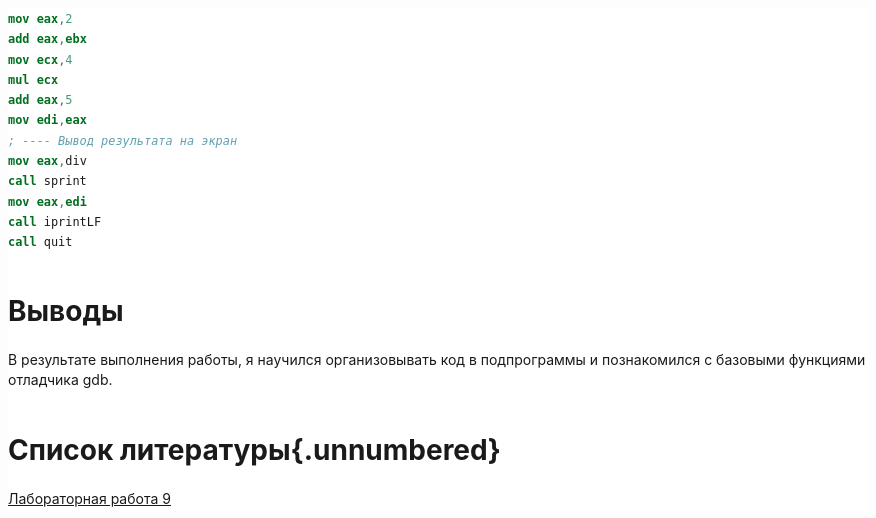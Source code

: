 ```nasm
mov eax,2
add eax,ebx
mov ecx,4
mul ecx
add eax,5
mov edi,eax
; ---- Вывод результата на экран
mov eax,div
call sprint
mov eax,edi
call iprintLF
call quit
```




# Выводы

В результате выполнения работы, я научился организовывать код в подпрограммы и познакомился с базовыми функциями отладчика gdb.

# Список литературы{.unnumbered}

[Лабораторная работа 9](https://esystem.rudn.ru/pluginfile.php/2089551/mod_resource/content/0/%D0%9B%D0%B0%D0%B1%D0%BE%D1%80%D0%B0%D1%82%D0%BE%D1%80%D0%BD%D0%B0%D1%8F%20%D1%80%D0%B0%D0%B1%D0%BE%D1%82%D0%B0%20%E2%84%969.%20%D0%9F%D0%BE%D0%BD%D1%8F%D1%82%D0%B8%D0%B5%20%D0%BF%D0%BE%D0%B4%D0%BF%D1%80%D0%BE%D0%B3%D1%80%D0%B0%D0%BC%D0%BC%D1%8B.%20%D0%9E%D1%82%D0%BB%D0%B0%D0%B4%D1%87%D0%B8%D0%BA%20..pdf)
